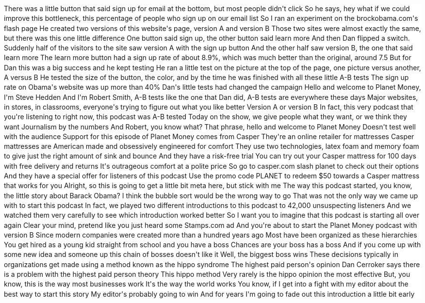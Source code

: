 There was a little button that said sign up for email at the bottom, but most people didn't click
So he says, hey what if we could improve this bottleneck, this percentage of people who sign up on our email list
So I ran an experiment on the brockobama.com's flash page
He created two versions of this website's page, version A and version B
Those two sites were almost exactly the same, but there was this one little difference
One button said sign up, the other button said learn more
And then Dan flipped a switch. Suddenly half of the visitors to the site saw version A with the sign up button
And the other half saw version B, the one that said learn more
The learn more button had a sign up rate of about 8.9%, which was much better than the original, around 7.5
But for Dan this was a big success and he kept testing
He ran a little test on the picture at the top of the page, one picture versus another, A versus B
He tested the size of the button, the color, and by the time he was finished with all these little A-B tests
The sign up rate on Obama's website was up more than 40%
Dan's little tests had changed the campaign
Hello and welcome to Planet Money, I'm Steve Hedden
And I'm Robert Smith, A-B tests like the one that Dan did, A-B tests are everywhere these days
Major websites, in stores, in classrooms, everyone's trying to figure out what you like better
Version A or version B
In fact, this very podcast that you're listening to right now, this podcast was A-B tested
Today on the show, we give people what they want, or we think they want
Journalism by the numbers
And Robert, you know what? That phrase, hello and welcome to Planet Money
Doesn't test well with the audience
Support for this episode of Planet Money comes from Casper
They're an online retailer for mattresses
Casper mattresses are American made and obsessively engineered for comfort
They use two technologies, latex foam and memory foam to give just the right amount of sink and bounce
And they have a risk-free trial
You can try out your Casper mattress for 100 days with free delivery and returns
It's outrageous comfort at a polite price
So go to casper.com slash planet to check out their options
And they have a special offer for listeners of this podcast
Use the promo code PLANET to redeem $50 towards a Casper mattress that works for you
Alright, so this is going to get a little bit meta here, but stick with me
The way this podcast started, you know, the little story about Barack Obama?
I think the bubble sort would be the wrong way to go
That was not the only way we came up with to start this podcast
In fact, we played two different introductions to this podcast to 42,000 unsuspecting listeners
And we watched them very carefully to see which introduction worked better
So I want you to imagine that this podcast is starting all over again
Clear your mind, pretend like you just heard some Stamps.com ad
And you're about to start the Planet Money podcast with version B
Since modern companies were created more than a hundred years ago
Most have been organized as these hierarchies
You get hired as a young kid straight from school and you have a boss
Chances are your boss has a boss
And if you come up with some new idea and someone up this chain of bosses doesn't like it
Well, the biggest boss wins
These decisions typically in organizations get made using a method known as the hippo syndrome
The highest paid person's opinion
Dan Cerroker says there is a problem with the highest paid person theory
This hippo method
Very rarely is the hippo opinion the most effective
But, you know, this is the way most businesses work
It's the way the world works
You know, if I get into a fight with my editor about the best way to start this story
My editor's probably going to win
And for years
I'm going to fade out this introduction a little bit early